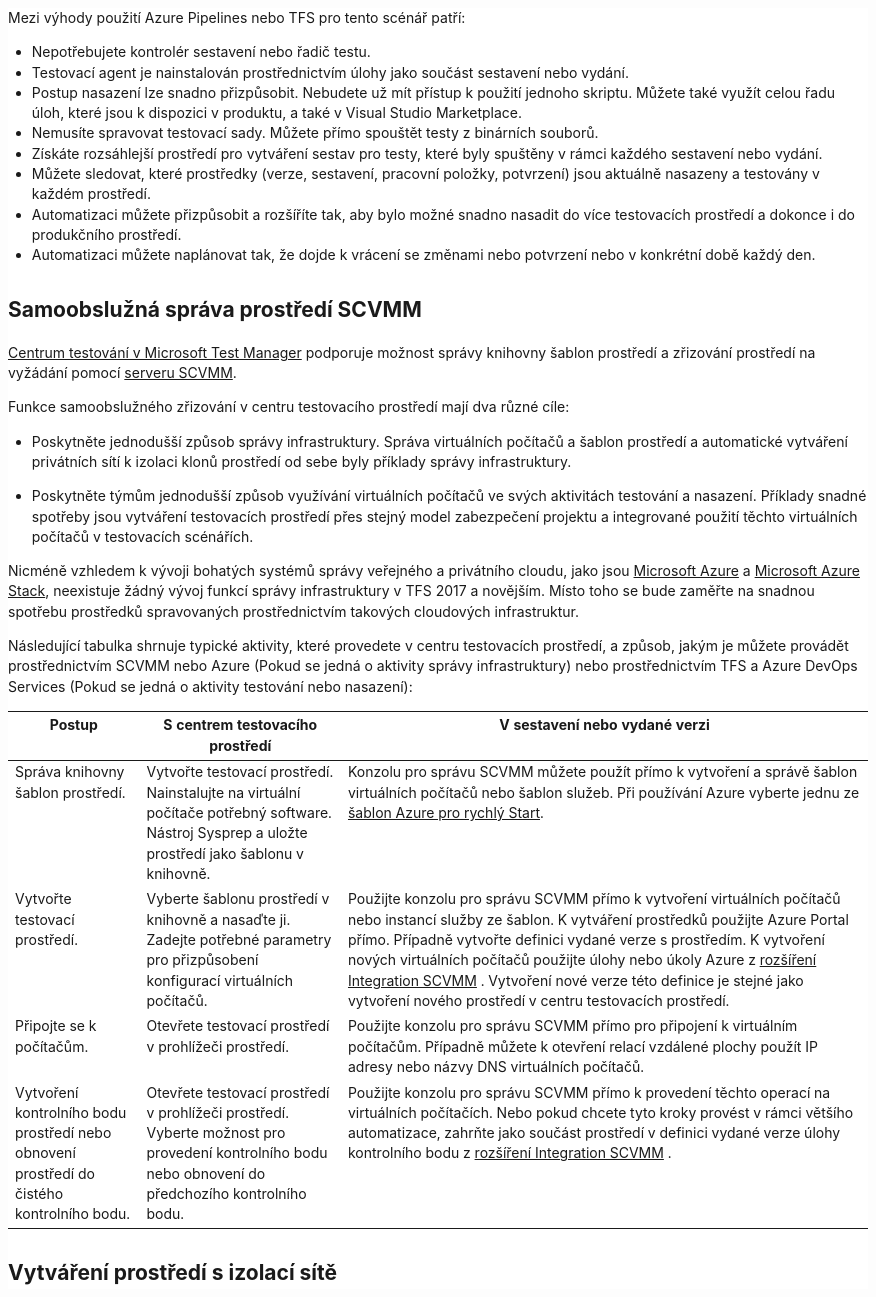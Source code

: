 Mezi výhody použití Azure Pipelines nebo TFS pro tento scénář patří:

* Nepotřebujete kontrolér sestavení nebo řadič testu.
* Testovací agent je nainstalován prostřednictvím úlohy jako součást sestavení nebo vydání.
* Postup nasazení lze snadno přizpůsobit. Nebudete už mít přístup k použití jednoho skriptu. Můžete také využít celou řadu úloh, které jsou k dispozici v produktu, a také v Visual Studio Marketplace.
* Nemusíte spravovat testovací sady. Můžete přímo spouštět testy z binárních souborů.
* Získáte rozsáhlejší prostředí pro vytváření sestav pro testy, které byly spuštěny v rámci každého sestavení nebo vydání.
* Můžete sledovat, které prostředky (verze, sestavení, pracovní položky, potvrzení) jsou aktuálně nasazeny a testovány v každém prostředí.
* Automatizaci můžete přizpůsobit a rozšíříte tak, aby bylo možné snadno nasadit do více testovacích prostředí a dokonce i do produkčního prostředí.
* Automatizaci můžete naplánovat tak, že dojde k vrácení se změnami nebo potvrzení nebo v konkrétní době každý den.

## <a name="self-service-management-of-scvmm-environments"></a>Samoobslužná správa prostředí SCVMM

[Centrum testování v Microsoft Test Manager](/azure/devops/test/mtm/guidance-mtm-usage?view=vsts&preserve-view=true) podporuje možnost správy knihovny šablon prostředí a zřizování prostředí na vyžádání pomocí [serveru SCVMM](/system-center/vmm/overview?view=sc-vmm-1801&preserve-view=true).

Funkce samoobslužného zřizování v centru testovacího prostředí mají dva různé cíle:

* Poskytněte jednodušší způsob správy infrastruktury. Správa virtuálních počítačů a šablon prostředí a automatické vytváření privátních sítí k izolaci klonů prostředí od sebe byly příklady správy infrastruktury.

* Poskytněte týmům jednodušší způsob využívání virtuálních počítačů ve svých aktivitách testování a nasazení. Příklady snadné spotřeby jsou vytváření testovacích prostředí přes stejný model zabezpečení projektu a integrované použití těchto virtuálních počítačů v testovacích scénářích.

Nicméně vzhledem k vývoji bohatých systémů správy veřejného a privátního cloudu, jako jsou [Microsoft Azure](https://azure.microsoft.com/) a [Microsoft Azure Stack](https://azure.microsoft.com/overview/azure-stack/), neexistuje žádný vývoj funkcí správy infrastruktury v TFS 2017 a novějším. Místo toho se bude zaměřte na snadnou spotřebu prostředků spravovaných prostřednictvím takových cloudových infrastruktur.

Následující tabulka shrnuje typické aktivity, které provedete v centru testovacích prostředí, a způsob, jakým je můžete provádět prostřednictvím SCVMM nebo Azure (Pokud se jedná o aktivity správy infrastruktury) nebo prostřednictvím TFS a Azure DevOps Services (Pokud se jedná o aktivity testování nebo nasazení):

| Postup | S centrem testovacího prostředí | V sestavení nebo vydané verzi |
|-------|-----------------|-----------------------|
| Správa knihovny šablon prostředí. | Vytvořte testovací prostředí. Nainstalujte na virtuální počítače potřebný software. Nástroj Sysprep a uložte prostředí jako šablonu v knihovně. | Konzolu pro správu SCVMM můžete použít přímo k vytvoření a správě šablon virtuálních počítačů nebo šablon služeb. Při používání Azure vyberte jednu ze [šablon Azure pro rychlý Start](https://azure.microsoft.com/resources/templates/). |
| Vytvořte testovací prostředí. | Vyberte šablonu prostředí v knihovně a nasaďte ji. Zadejte potřebné parametry pro přizpůsobení konfigurací virtuálních počítačů. | Použijte konzolu pro správu SCVMM přímo k vytvoření virtuálních počítačů nebo instancí služby ze šablon. K vytváření prostředků použijte Azure Portal přímo. Případně vytvořte definici vydané verze s prostředím. K vytvoření nových virtuálních počítačů použijte úlohy nebo úkoly Azure z [rozšíření Integration SCVMM](https://marketplace.visualstudio.com/items?itemname=ms-vscs-rm.scvmmapp) . Vytvoření nové verze této definice je stejné jako vytvoření nového prostředí v centru testovacích prostředí. |
| Připojte se k počítačům. | Otevřete testovací prostředí v prohlížeči prostředí. | Použijte konzolu pro správu SCVMM přímo pro připojení k virtuálním počítačům. Případně můžete k otevření relací vzdálené plochy použít IP adresy nebo názvy DNS virtuálních počítačů. |
| Vytvoření kontrolního bodu prostředí nebo obnovení prostředí do čistého kontrolního bodu. | Otevřete testovací prostředí v prohlížeči prostředí. Vyberte možnost pro provedení kontrolního bodu nebo obnovení do předchozího kontrolního bodu. | Použijte konzolu pro správu SCVMM přímo k provedení těchto operací na virtuálních počítačích. Nebo pokud chcete tyto kroky provést v rámci většího automatizace, zahrňte jako součást prostředí v definici vydané verze úlohy kontrolního bodu z [rozšíření Integration SCVMM](https://marketplace.visualstudio.com/items?itemname=ms-vscs-rm.scvmmapp) . |

## <a name="create-network-isolated-environments"></a>Vytváření prostředí s izolací sítě
